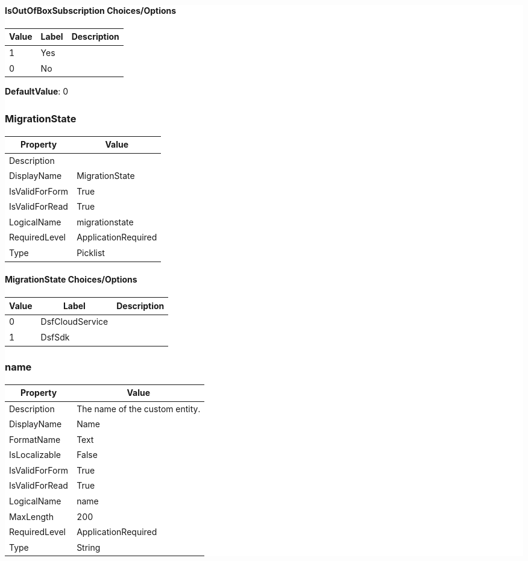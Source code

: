 #### IsOutOfBoxSubscription Choices/Options

|Value|Label|Description|
|-----|-----|--------|
|1|Yes||
|0|No||

**DefaultValue**: 0



### <a name="BKMK_MigrationState"></a> MigrationState

|Property|Value|
|--------|-----|
|Description||
|DisplayName|MigrationState|
|IsValidForForm|True|
|IsValidForRead|True|
|LogicalName|migrationstate|
|RequiredLevel|ApplicationRequired|
|Type|Picklist|

#### MigrationState Choices/Options

|Value|Label|Description|
|-----|-----|--------|
|0|DsfCloudService||
|1|DsfSdk||



### <a name="BKMK_name"></a> name

|Property|Value|
|--------|-----|
|Description|The name of the custom entity.|
|DisplayName|Name|
|FormatName|Text|
|IsLocalizable|False|
|IsValidForForm|True|
|IsValidForRead|True|
|LogicalName|name|
|MaxLength|200|
|RequiredLevel|ApplicationRequired|
|Type|String|
